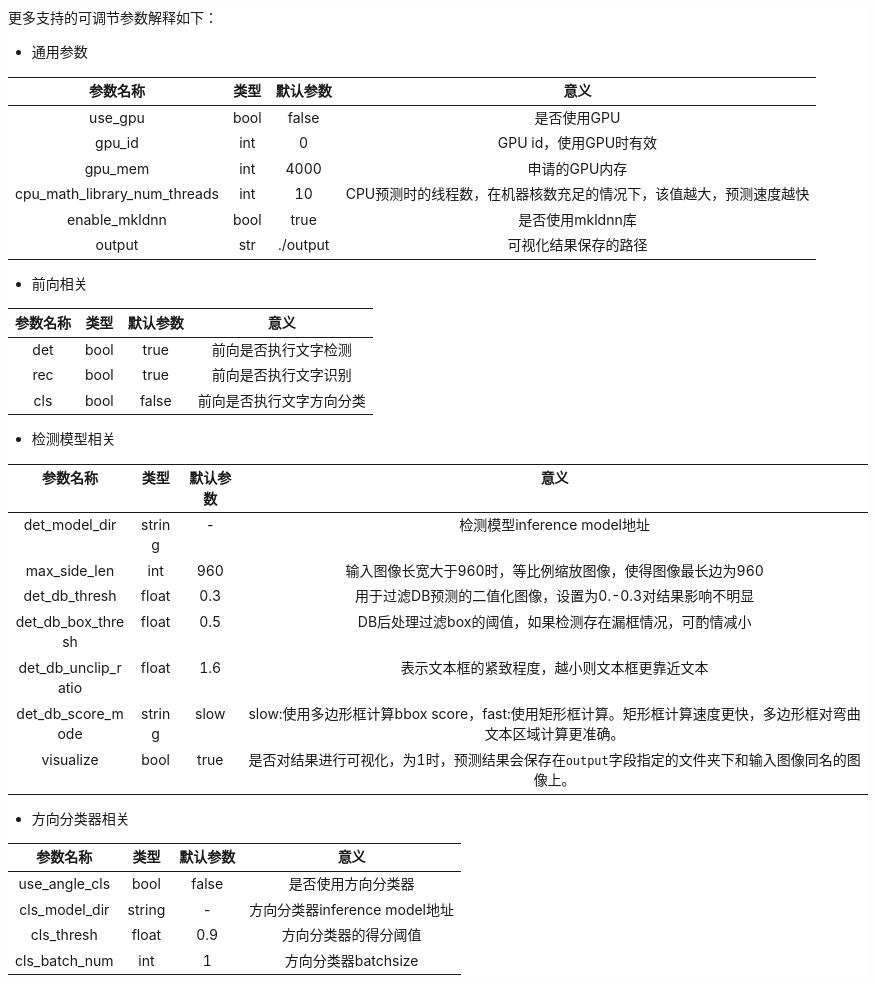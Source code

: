 更多支持的可调节参数解释如下：

- 通用参数

|           参数名称           | 类型  | 默认参数 |                               意义                                |
| :--------------------------: | :---: | :------: | :---------------------------------------------------------------: |
|           use_gpu            | bool  |  false   |                            是否使用GPU                            |
|            gpu_id            |  int  |    0     |                       GPU id，使用GPU时有效                       |
|           gpu_mem            |  int  |   4000   |                           申请的GPU内存                           |
| cpu_math_library_num_threads |  int  |    10    | CPU预测时的线程数，在机器核数充足的情况下，该值越大，预测速度越快 |
|        enable_mkldnn         | bool  |   true   |                         是否使用mkldnn库                          |
|            output            |  str  | ./output |                       可视化结果保存的路径                        |

- 前向相关

| 参数名称 | 类型  | 默认参数 |           意义           |
| :------: | :---: | :------: | :----------------------: |
|   det    | bool  |   true   |   前向是否执行文字检测   |
|   rec    | bool  |   true   |   前向是否执行文字识别   |
|   cls    | bool  |  false   | 前向是否执行文字方向分类 |

- 检测模型相关

|      参数名称       |  类型  | 默认参数 |                                                     意义                                                     |
| :-----------------: | :----: | :------: | :----------------------------------------------------------------------------------------------------------: |
|    det_model_dir    | string |    -     |                                         检测模型inference model地址                                          |
|    max_side_len     |  int   |   960    |                          输入图像长宽大于960时，等比例缩放图像，使得图像最长边为960                          |
|    det_db_thresh    | float  |   0.3    |                           用于过滤DB预测的二值化图像，设置为0.-0.3对结果影响不明显                           |
|  det_db_box_thresh  | float  |   0.5    |                           DB后处理过滤box的阈值，如果检测存在漏框情况，可酌情减小                            |
| det_db_unclip_ratio | float  |   1.6    |                                 表示文本框的紧致程度，越小则文本框更靠近文本                                 |
|  det_db_score_mode  | string |   slow   | slow:使用多边形框计算bbox score，fast:使用矩形框计算。矩形框计算速度更快，多边形框对弯曲文本区域计算更准确。 |
|      visualize      |  bool  |   true   |       是否对结果进行可视化，为1时，预测结果会保存在`output`字段指定的文件夹下和输入图像同名的图像上。        |

- 方向分类器相关

|   参数名称    |  类型  | 默认参数 |             意义              |
| :-----------: | :----: | :------: | :---------------------------: |
| use_angle_cls |  bool  |  false   |      是否使用方向分类器       |
| cls_model_dir | string |    -     | 方向分类器inference model地址 |
|  cls_thresh   | float  |   0.9    |     方向分类器的得分阈值      |
| cls_batch_num |  int   |    1     |      方向分类器batchsize      |

